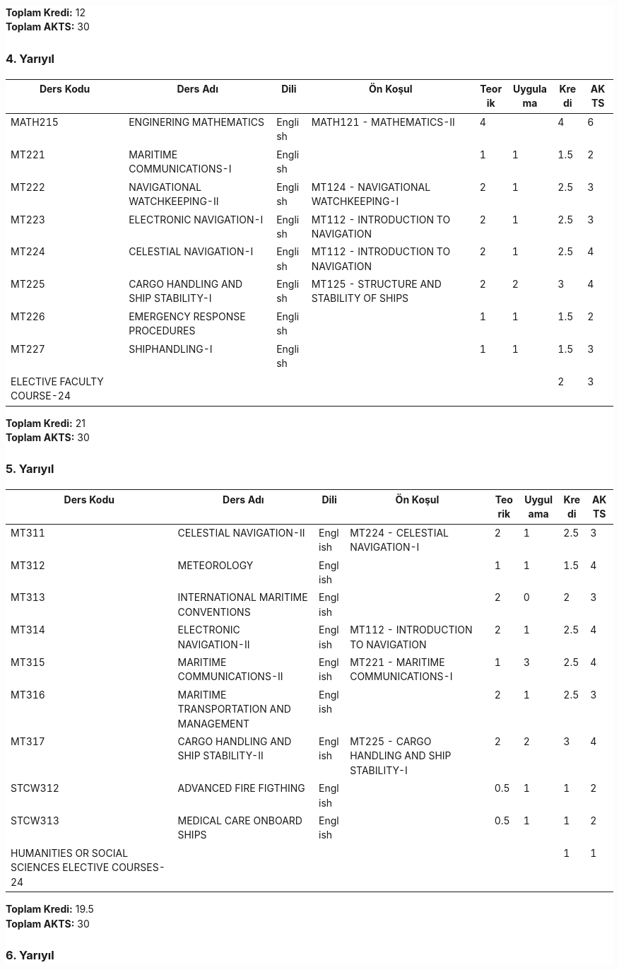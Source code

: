 
**Toplam Kredi:** 12  
**Toplam AKTS:** 30

### 4. Yarıyıl

| Ders Kodu | Ders Adı | Dili | Ön Koşul | Teorik | Uygulama | Kredi | AKTS |
|-----------|----------|------|----------|--------|----------|-------|------|
| MATH215 | ENGINERING MATHEMATICS | English | MATH121 - MATHEMATICS-II | 4 | | 4 | 6 |
| MT221 | MARITIME COMMUNICATIONS-I | English | | 1 | 1 | 1.5 | 2 |
| MT222 | NAVIGATIONAL WATCHKEEPING-II | English | MT124 - NAVIGATIONAL WATCHKEEPING-I | 2 | 1 | 2.5 | 3 |
| MT223 | ELECTRONIC NAVIGATION-I | English | MT112 - INTRODUCTION TO NAVIGATION | 2 | 1 | 2.5 | 3 |
| MT224 | CELESTIAL NAVIGATION-I | English | MT112 - INTRODUCTION TO NAVIGATION | 2 | 1 | 2.5 | 4 |
| MT225 | CARGO HANDLING AND SHIP STABILITY-I | English | MT125 - STRUCTURE AND STABILITY OF SHIPS | 2 | 2 | 3 | 4 |
| MT226 | EMERGENCY RESPONSE PROCEDURES | English | | 1 | 1 | 1.5 | 2 |
| MT227 | SHIPHANDLING-I | English | | 1 | 1 | 1.5 | 3 |
| ELECTIVE FACULTY COURSE-24 | | | | | | 2 | 3 |

**Toplam Kredi:** 21  
**Toplam AKTS:** 30

### 5. Yarıyıl

| Ders Kodu | Ders Adı | Dili | Ön Koşul | Teorik | Uygulama | Kredi | AKTS |
|-----------|----------|------|----------|--------|----------|-------|------|
| MT311 | CELESTIAL NAVIGATION-II | English | MT224 - CELESTIAL NAVIGATION-I | 2 | 1 | 2.5 | 3 |
| MT312 | METEOROLOGY | English | | 1 | 1 | 1.5 | 4 |
| MT313 | INTERNATIONAL MARITIME CONVENTIONS | English | | 2 | 0 | 2 | 3 |
| MT314 | ELECTRONIC NAVIGATION-II | English | MT112 - INTRODUCTION TO NAVIGATION | 2 | 1 | 2.5 | 4 |
| MT315 | MARITIME COMMUNICATIONS-II | English | MT221 - MARITIME COMMUNICATIONS-I | 1 | 3 | 2.5 | 4 |
| MT316 | MARITIME TRANSPORTATION AND MANAGEMENT | English | | 2 | 1 | 2.5 | 3 |
| MT317 | CARGO HANDLING AND SHIP STABILITY-II | English | MT225 - CARGO HANDLING AND SHIP STABILITY-I | 2 | 2 | 3 | 4 |
| STCW312 | ADVANCED FIRE FIGTHING | English | | 0.5 | 1 | 1 | 2 |
| STCW313 | MEDICAL CARE ONBOARD SHIPS | English | | 0.5 | 1 | 1 | 2 |
| HUMANITIES OR SOCIAL SCIENCES ELECTIVE COURSES-24 | | | | | | 1 | 1 |

**Toplam Kredi:** 19.5  
**Toplam AKTS:** 30

### 6. Yarıyıl
